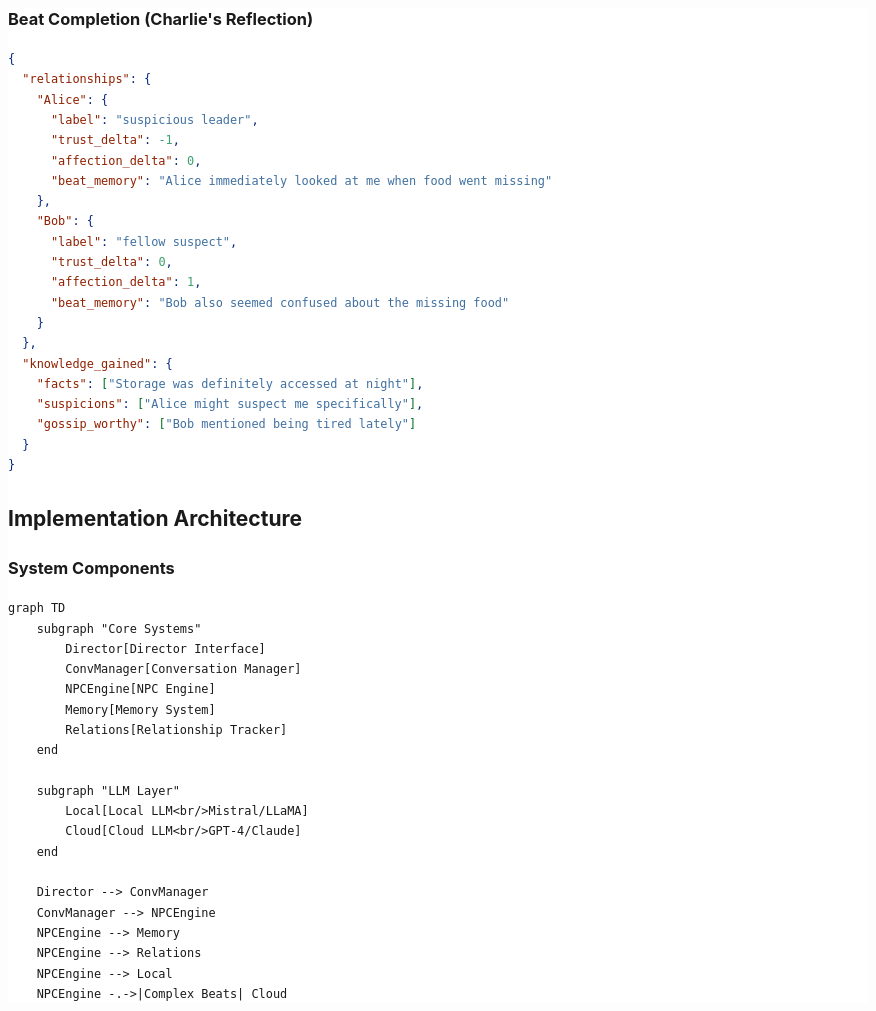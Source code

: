 
### Beat Completion (Charlie's Reflection)
```json
{
  "relationships": {
    "Alice": {
      "label": "suspicious leader",
      "trust_delta": -1,
      "affection_delta": 0,
      "beat_memory": "Alice immediately looked at me when food went missing"
    },
    "Bob": {
      "label": "fellow suspect",
      "trust_delta": 0,
      "affection_delta": 1,
      "beat_memory": "Bob also seemed confused about the missing food"
    }
  },
  "knowledge_gained": {
    "facts": ["Storage was definitely accessed at night"],
    "suspicions": ["Alice might suspect me specifically"],
    "gossip_worthy": ["Bob mentioned being tired lately"]
  }
}
```

## Implementation Architecture

### System Components

```mermaid
graph TD
    subgraph "Core Systems"
        Director[Director Interface]
        ConvManager[Conversation Manager]
        NPCEngine[NPC Engine]
        Memory[Memory System]
        Relations[Relationship Tracker]
    end
    
    subgraph "LLM Layer"
        Local[Local LLM<br/>Mistral/LLaMA]
        Cloud[Cloud LLM<br/>GPT-4/Claude]
    end
    
    Director --> ConvManager
    ConvManager --> NPCEngine
    NPCEngine --> Memory
    NPCEngine --> Relations
    NPCEngine --> Local
    NPCEngine -.->|Complex Beats| Cloud
```
